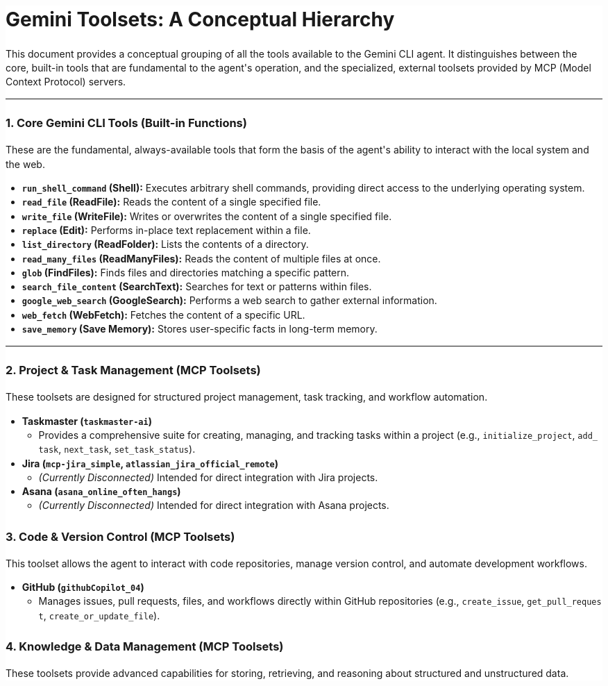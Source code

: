 # Gemini Toolsets: A Conceptual Hierarchy

This document provides a conceptual grouping of all the tools available to the Gemini CLI agent. It distinguishes between the core, built-in tools that are fundamental to the agent's operation, and the specialized, external toolsets provided by MCP (Model Context Protocol) servers.

---

### 1. Core Gemini CLI Tools (Built-in Functions)

These are the fundamental, always-available tools that form the basis of the agent's ability to interact with the local system and the web.

*   **`run_shell_command` (Shell):** Executes arbitrary shell commands, providing direct access to the underlying operating system.
*   **`read_file` (ReadFile):** Reads the content of a single specified file.
*   **`write_file` (WriteFile):** Writes or overwrites the content of a single specified file.
*   **`replace` (Edit):** Performs in-place text replacement within a file.
*   **`list_directory` (ReadFolder):** Lists the contents of a directory.
*   **`read_many_files` (ReadManyFiles):** Reads the content of multiple files at once.
*   **`glob` (FindFiles):** Finds files and directories matching a specific pattern.
*   **`search_file_content` (SearchText):** Searches for text or patterns within files.
*   **`google_web_search` (GoogleSearch):** Performs a web search to gather external information.
*   **`web_fetch` (WebFetch):** Fetches the content of a specific URL.
*   **`save_memory` (Save Memory):** Stores user-specific facts in long-term memory.

---

### 2. Project & Task Management (MCP Toolsets)

These toolsets are designed for structured project management, task tracking, and workflow automation.

*   **Taskmaster (`taskmaster-ai`)**
    *   Provides a comprehensive suite for creating, managing, and tracking tasks within a project (e.g., `initialize_project`, `add_task`, `next_task`, `set_task_status`).
*   **Jira (`mcp-jira_simple`, `atlassian_jira_official_remote`)**
    *   *(Currently Disconnected)* Intended for direct integration with Jira projects.
*   **Asana (`asana_online_often_hangs`)**
    *   *(Currently Disconnected)* Intended for direct integration with Asana projects.

### 3. Code & Version Control (MCP Toolsets)

This toolset allows the agent to interact with code repositories, manage version control, and automate development workflows.

*   **GitHub (`githubCopilot_04`)**
    *   Manages issues, pull requests, files, and workflows directly within GitHub repositories (e.g., `create_issue`, `get_pull_request`, `create_or_update_file`).

### 4. Knowledge & Data Management (MCP Toolsets)

These toolsets provide advanced capabilities for storing, retrieving, and reasoning about structured and unstructured data.
